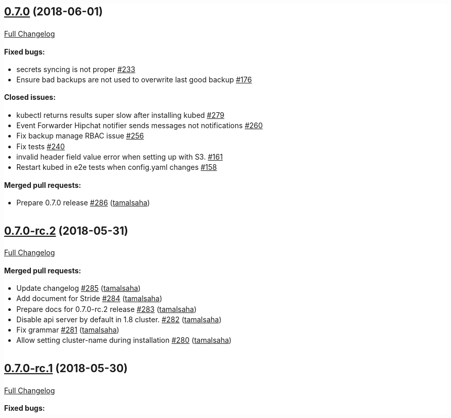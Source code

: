 ## [0.7.0](https://github.com/appscode/kubed/tree/0.7.0) (2018-06-01)
[Full Changelog](https://github.com/appscode/kubed/compare/0.7.0-rc.2...0.7.0)

**Fixed bugs:**

- secrets syncing is not proper [\#233](https://github.com/appscode/kubed/issues/233)
- Ensure bad backups are not used to overwrite last good backup [\#176](https://github.com/appscode/kubed/issues/176)

**Closed issues:**

- kubectl returns results super slow after installing kubed [\#279](https://github.com/appscode/kubed/issues/279)
- Event Forwarder Hipchat notifier sends messages not notifications [\#260](https://github.com/appscode/kubed/issues/260)
- Fix backup manage RBAC issue [\#256](https://github.com/appscode/kubed/issues/256)
- Fix tests [\#240](https://github.com/appscode/kubed/issues/240)
- invalid header field value error when setting up with S3. [\#161](https://github.com/appscode/kubed/issues/161)
- Restart kubed in e2e tests when config.yaml changes [\#158](https://github.com/appscode/kubed/issues/158)

**Merged pull requests:**

- Prepare 0.7.0 release [\#286](https://github.com/appscode/kubed/pull/286) ([tamalsaha](https://github.com/tamalsaha))

## [0.7.0-rc.2](https://github.com/appscode/kubed/tree/0.7.0-rc.2) (2018-05-31)
[Full Changelog](https://github.com/appscode/kubed/compare/0.7.0-rc.1...0.7.0-rc.2)

**Merged pull requests:**

- Update changelog [\#285](https://github.com/appscode/kubed/pull/285) ([tamalsaha](https://github.com/tamalsaha))
- Add document for Stride [\#284](https://github.com/appscode/kubed/pull/284) ([tamalsaha](https://github.com/tamalsaha))
- Prepare docs for 0.7.0-rc.2 release [\#283](https://github.com/appscode/kubed/pull/283) ([tamalsaha](https://github.com/tamalsaha))
- Disable api server by default in 1.8 cluster. [\#282](https://github.com/appscode/kubed/pull/282) ([tamalsaha](https://github.com/tamalsaha))
- Fix grammar [\#281](https://github.com/appscode/kubed/pull/281) ([tamalsaha](https://github.com/tamalsaha))
- Allow setting cluster-name during installation [\#280](https://github.com/appscode/kubed/pull/280) ([tamalsaha](https://github.com/tamalsaha))

## [0.7.0-rc.1](https://github.com/appscode/kubed/tree/0.7.0-rc.1) (2018-05-30)
[Full Changelog](https://github.com/appscode/kubed/compare/0.7.0-rc.0...0.7.0-rc.1)

**Fixed bugs:**
